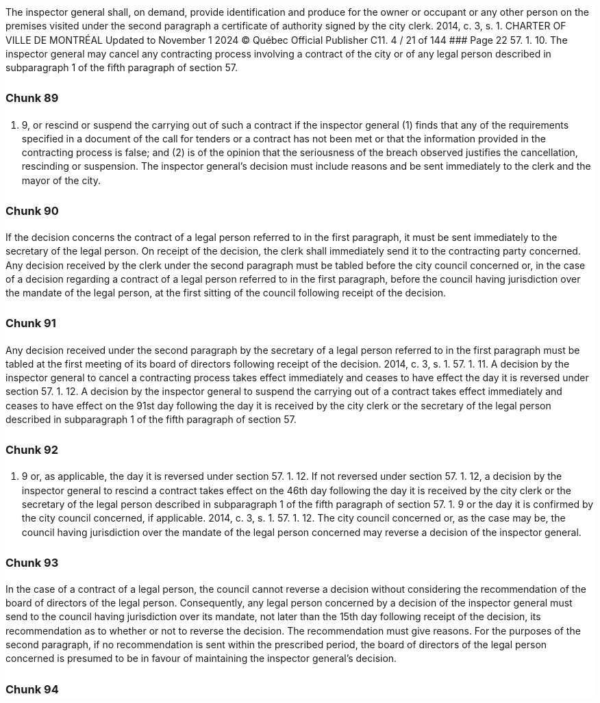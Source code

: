 The inspector general shall, on demand, provide identification and produce for the owner or occupant or any other person on the premises visited under the second paragraph a certificate of authority signed by the city clerk. 2014, c. 3, s. 1. CHARTER OF VILLE DE MONTRÉAL Updated to November 1 2024 © Québec Official Publisher C11. 4 / 21 of 144 ### Page 22 57. 1. 10. The inspector general may cancel any contracting process involving a contract of the city or of any legal person described in subparagraph 1 of the fifth paragraph of section 57.
### Chunk 89

1. 9, or rescind or suspend the carrying out of such a contract if the inspector general (1) finds that any of the requirements specified in a document of the call for tenders or a contract has not been met or that the information provided in the contracting process is false; and (2) is of the opinion that the seriousness of the breach observed justifies the cancellation, rescinding or suspension. The inspector general’s decision must include reasons and be sent immediately to the clerk and the mayor of the city.
### Chunk 90

If the decision concerns the contract of a legal person referred to in the first paragraph, it must be sent immediately to the secretary of the legal person. On receipt of the decision, the clerk shall immediately send it to the contracting party concerned. Any decision received by the clerk under the second paragraph must be tabled before the city council concerned or, in the case of a decision regarding a contract of a legal person referred to in the first paragraph, before the council having jurisdiction over the mandate of the legal person, at the first sitting of the council following receipt of the decision.
### Chunk 91

Any decision received under the second paragraph by the secretary of a legal person referred to in the first paragraph must be tabled at the first meeting of its board of directors following receipt of the decision. 2014, c. 3, s. 1. 57. 1. 11. A decision by the inspector general to cancel a contracting process takes effect immediately and ceases to have effect the day it is reversed under section 57. 1. 12. A decision by the inspector general to suspend the carrying out of a contract takes effect immediately and ceases to have effect on the 91st day following the day it is received by the city clerk or the secretary of the legal person described in subparagraph 1 of the fifth paragraph of section 57.
### Chunk 92

1. 9 or, as applicable, the day it is reversed under section 57. 1. 12. If not reversed under section 57. 1. 12, a decision by the inspector general to rescind a contract takes effect on the 46th day following the day it is received by the city clerk or the secretary of the legal person described in subparagraph 1 of the fifth paragraph of section 57. 1. 9 or the day it is confirmed by the city council concerned, if applicable. 2014, c. 3, s. 1. 57. 1. 12. The city council concerned or, as the case may be, the council having jurisdiction over the mandate of the legal person concerned may reverse a decision of the inspector general.
### Chunk 93

In the case of a contract of a legal person, the council cannot reverse a decision without considering the recommendation of the board of directors of the legal person. Consequently, any legal person concerned by a decision of the inspector general must send to the council having jurisdiction over its mandate, not later than the 15th day following receipt of the decision, its recommendation as to whether or not to reverse the decision. The recommendation must give reasons. For the purposes of the second paragraph, if no recommendation is sent within the prescribed period, the board of directors of the legal person concerned is presumed to be in favour of maintaining the inspector general’s decision.
### Chunk 94
